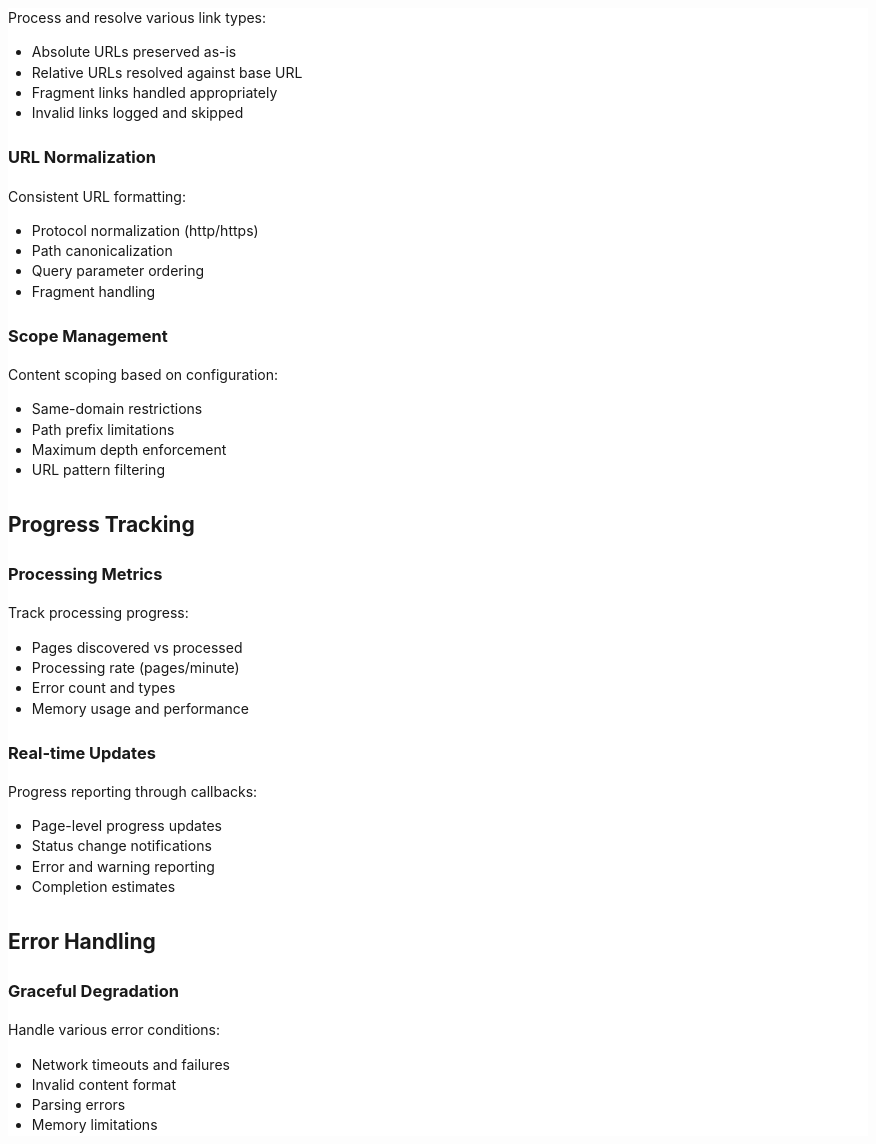 Process and resolve various link types:

- Absolute URLs preserved as-is
- Relative URLs resolved against base URL
- Fragment links handled appropriately
- Invalid links logged and skipped

### URL Normalization

Consistent URL formatting:

- Protocol normalization (http/https)
- Path canonicalization
- Query parameter ordering
- Fragment handling

### Scope Management

Content scoping based on configuration:

- Same-domain restrictions
- Path prefix limitations
- Maximum depth enforcement
- URL pattern filtering

## Progress Tracking

### Processing Metrics

Track processing progress:

- Pages discovered vs processed
- Processing rate (pages/minute)
- Error count and types
- Memory usage and performance

### Real-time Updates

Progress reporting through callbacks:

- Page-level progress updates
- Status change notifications
- Error and warning reporting
- Completion estimates

## Error Handling

### Graceful Degradation

Handle various error conditions:

- Network timeouts and failures
- Invalid content format
- Parsing errors
- Memory limitations
